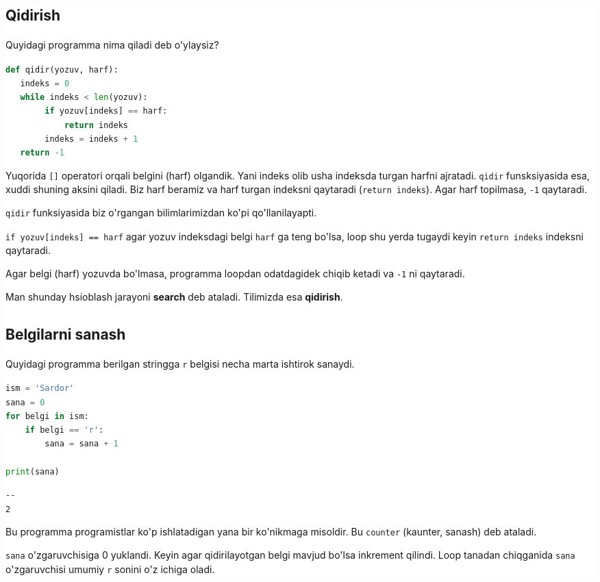 

## Qidirish

Quyidagi programma nima qiladi deb o'ylaysiz?

```python
def qidir(yozuv, harf):
   indeks = 0
   while indeks < len(yozuv):
        if yozuv[indeks] == harf:
            return indeks
        indeks = indeks + 1
   return -1
```

Yuqorida `[]` operatori orqali belgini (harf) olgandik. Yani indeks olib usha indeksda turgan harfni
ajratadi. `qidir` funsksiyasida esa, xuddi shuning aksini qiladi. Biz harf beramiz va harf turgan 
indeksni qaytaradi (`return indeks`). Agar harf topilmasa, `-1` qaytaradi.

`qidir` funksiyasida biz o'rgangan bilimlarimizdan ko'pi qo'llanilayapti. 

`if yozuv[indeks] == harf` agar yozuv indeksdagi belgi `harf` ga teng bo'lsa, loop shu yerda tugaydi 
keyin `return indeks` indeksni qaytaradi.

Agar belgi (harf) yozuvda bo'lmasa, programma loopdan odatdagidek chiqib ketadi va `-1` ni qaytaradi.

Man shunday hsioblash jarayoni **search** deb ataladi. Tilimizda esa **qidirish**.


## Belgilarni sanash

Quyidagi programma berilgan stringga `r` belgisi necha marta ishtirok sanaydi.

```python
ism = 'Sardor'
sana = 0
for belgi in ism:
    if belgi == 'r':
        sana = sana + 1

print(sana)
```

```commandline
--
2
```

Bu programma programistlar ko'p ishlatadigan yana bir ko'nikmaga misoldir. Bu `counter` (kaunter, sanash) 
deb ataladi.

`sana` o'zgaruvchisiga 0 yuklandi. Keyin agar qidirilayotgan belgi mavjud bo'lsa inkrement qilindi.
Loop tanadan chiqganida `sana` o'zgaruvchisi umumiy `r` sonini o'z ichiga oladi.
